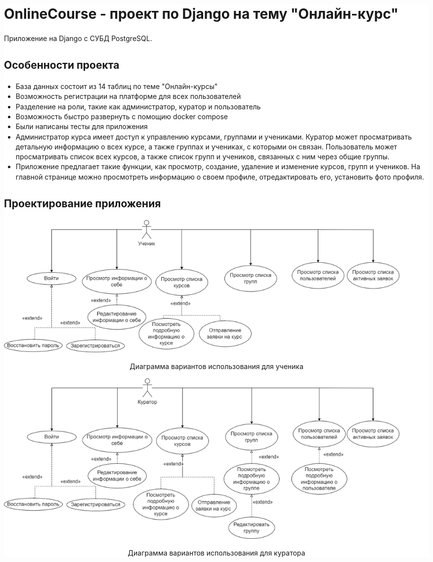 # OnlineCourse - проект по Django на тему "Онлайн-курс"
Приложение на Django с СУБД PostgreSQL.

## Особенности проекта
- База данных состоит из 14 таблиц по теме "Онлайн-курсы"
- Возможность регистрации на платформе для всех пользователей
- Разделение на роли, такие как администратор, куратор и пользователь
- Возможность быстро развернуть с помощию docker compose
- Были написаны тесты для приложения
- Администратор курса имеет доступ к управлению курсами, группами и учениками. Куратор может просматривать детальную информацию о всех курсе, а также группах и учениках, с которыми он связан. Пользователь может просматривать список всех курсов, а также список групп и учеников, связанных с ним через общие группы.
- Приложение предлагает такие функции, как просмотр, создание, удаление и изменение курсов, групп и учеников. На главной странице можно просмотреть информацию о своем профиле, отредактировать его, установить фото профиля.
## Проектирование приложения
<p>
    <img src="/media/uml_p.png" width="800" />
    <div align="center"> Диаграмма вариантов использования для ученика </div>
</p>
<p float="left">
    <img src="/media/uml_c.png" width="800" /> 
    <div align="center">Диаграмма вариантов использования для куратора</div>
</p>
<p>